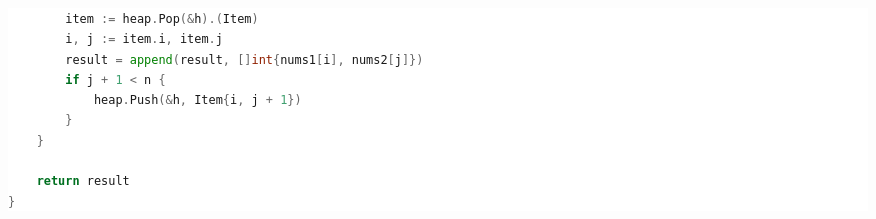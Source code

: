 ```go
        item := heap.Pop(&h).(Item)
        i, j := item.i, item.j
        result = append(result, []int{nums1[i], nums2[j]})
        if j + 1 < n {
            heap.Push(&h, Item{i, j + 1})
        }
    }

    return result
}
```
